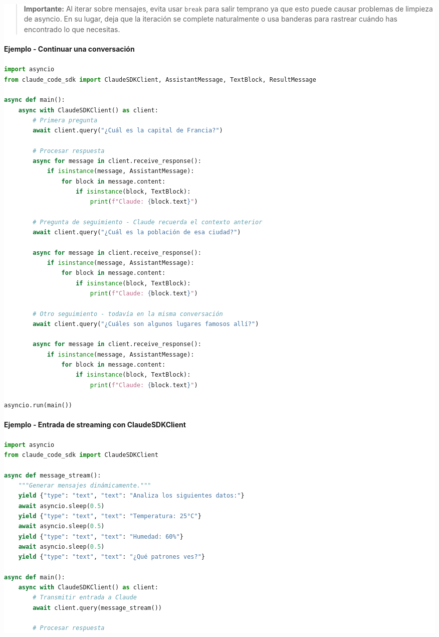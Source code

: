 > **Importante:** Al iterar sobre mensajes, evita usar `break` para salir temprano ya que esto puede causar problemas de limpieza de asyncio. En su lugar, deja que la iteración se complete naturalmente o usa banderas para rastrear cuándo has encontrado lo que necesitas.

#### Ejemplo - Continuar una conversación

```python
import asyncio
from claude_code_sdk import ClaudeSDKClient, AssistantMessage, TextBlock, ResultMessage

async def main():
    async with ClaudeSDKClient() as client:
        # Primera pregunta
        await client.query("¿Cuál es la capital de Francia?")

        # Procesar respuesta
        async for message in client.receive_response():
            if isinstance(message, AssistantMessage):
                for block in message.content:
                    if isinstance(block, TextBlock):
                        print(f"Claude: {block.text}")

        # Pregunta de seguimiento - Claude recuerda el contexto anterior
        await client.query("¿Cuál es la población de esa ciudad?")

        async for message in client.receive_response():
            if isinstance(message, AssistantMessage):
                for block in message.content:
                    if isinstance(block, TextBlock):
                        print(f"Claude: {block.text}")

        # Otro seguimiento - todavía en la misma conversación
        await client.query("¿Cuáles son algunos lugares famosos allí?")

        async for message in client.receive_response():
            if isinstance(message, AssistantMessage):
                for block in message.content:
                    if isinstance(block, TextBlock):
                        print(f"Claude: {block.text}")

asyncio.run(main())
```

#### Ejemplo - Entrada de streaming con ClaudeSDKClient

```python
import asyncio
from claude_code_sdk import ClaudeSDKClient

async def message_stream():
    """Generar mensajes dinámicamente."""
    yield {"type": "text", "text": "Analiza los siguientes datos:"}
    await asyncio.sleep(0.5)
    yield {"type": "text", "text": "Temperatura: 25°C"}
    await asyncio.sleep(0.5)
    yield {"type": "text", "text": "Humedad: 60%"}
    await asyncio.sleep(0.5)
    yield {"type": "text", "text": "¿Qué patrones ves?"}

async def main():
    async with ClaudeSDKClient() as client:
        # Transmitir entrada a Claude
        await client.query(message_stream())

        # Procesar respuesta
```